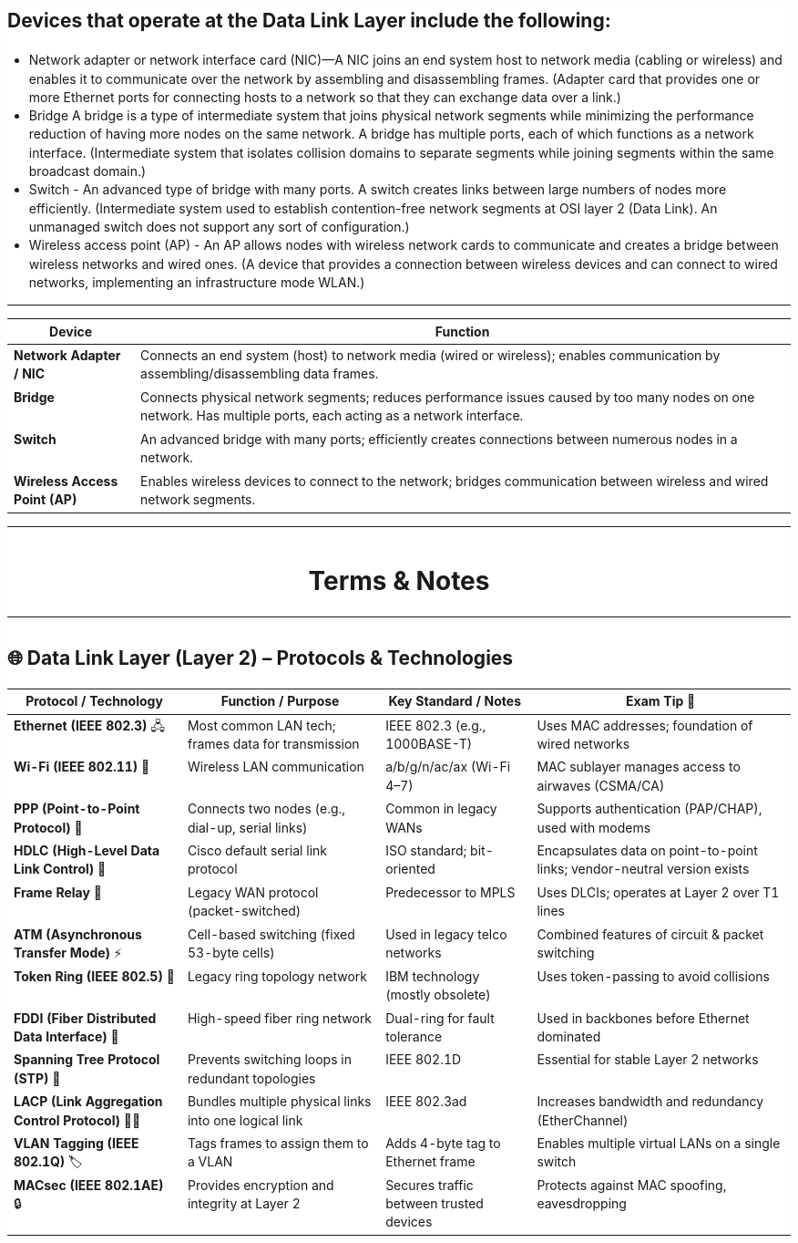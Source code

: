 ## Devices that operate at the Data Link Layer include the following:

- Network adapter or network interface card (NIC)—A NIC joins an end system host to network media (cabling or wireless) and enables it to communicate over the network by assembling and disassembling frames.
    (Adapter card that provides one or more Ethernet ports for connecting hosts to a network so that they can exchange data over a            link.)
- Bridge A bridge is a type of intermediate system that joins physical network segments while minimizing the performance reduction of having more nodes on the same network. A bridge has multiple ports, each of which functions as a network interface.
    (Intermediate system that isolates collision domains to separate segments while joining segments within the same broadcast domain.)
- Switch - An advanced type of bridge with many ports. A switch creates links between large numbers of nodes more efficiently.
    (Intermediate system used to establish contention-free network segments at OSI layer 2 (Data Link). An unmanaged switch does not         support any sort of configuration.)
- Wireless access point (AP) - An AP allows nodes with wireless network cards to communicate and creates a bridge between wireless networks and wired ones.
      (A device that provides a connection between wireless devices and can connect to wired networks, implementing an infrastructure mode WLAN.)
  
---

| **Device**                     | **Function**                                                                                                      |
|-------------------------------|-------------------------------------------------------------------------------------------------------------------|
| **Network Adapter / NIC**     | Connects an end system (host) to network media (wired or wireless); enables communication by assembling/disassembling data frames. |
| **Bridge**                      | Connects physical network segments; reduces performance issues caused by too many nodes on one network. Has multiple ports, each acting as a network interface. |
| **Switch**                      | An advanced bridge with many ports; efficiently creates connections between numerous nodes in a network.         |
| **Wireless Access Point (AP)**  | Enables wireless devices to connect to the network; bridges communication between wireless and wired network segments. |

---

<h1 align="center">Terms & Notes</h1>

---
## 🌐 Data Link Layer (Layer 2) – Protocols & Technologies

| **Protocol / Technology** | **Function / Purpose** | **Key Standard / Notes** | **Exam Tip 🎯** |
|---------------------------|------------------------|---------------------------|----------------|
| **Ethernet (IEEE 802.3)** 🖧 | Most common LAN tech; frames data for transmission | IEEE 802.3 (e.g., 1000BASE-T) | Uses MAC addresses; foundation of wired networks |
| **Wi-Fi (IEEE 802.11)** 📶 | Wireless LAN communication | a/b/g/n/ac/ax (Wi-Fi 4–7) | MAC sublayer manages access to airwaves (CSMA/CA) |
| **PPP (Point-to-Point Protocol)** 🔗 | Connects two nodes (e.g., dial-up, serial links) | Common in legacy WANs | Supports authentication (PAP/CHAP), used with modems |
| **HDLC (High-Level Data Link Control)** 🔄 | Cisco default serial link protocol | ISO standard; bit-oriented | Encapsulates data on point-to-point links; vendor-neutral version exists |
| **Frame Relay** 🚦 | Legacy WAN protocol (packet-switched) | Predecessor to MPLS | Uses DLCIs; operates at Layer 2 over T1 lines |
| **ATM (Asynchronous Transfer Mode)** ⚡ | Cell-based switching (fixed 53-byte cells) | Used in legacy telco networks | Combined features of circuit & packet switching |
| **Token Ring (IEEE 802.5)** 🔗 | Legacy ring topology network | IBM technology (mostly obsolete) | Uses token-passing to avoid collisions |
| **FDDI (Fiber Distributed Data Interface)** 🌉 | High-speed fiber ring network | Dual-ring for fault tolerance | Used in backbones before Ethernet dominated |
| **Spanning Tree Protocol (STP)** 🌳 | Prevents switching loops in redundant topologies | IEEE 802.1D | Essential for stable Layer 2 networks |
| **LACP (Link Aggregation Control Protocol)** 🔗🔗 | Bundles multiple physical links into one logical link | IEEE 802.3ad | Increases bandwidth and redundancy (EtherChannel) |
| **VLAN Tagging (IEEE 802.1Q)** 🏷️ | Tags frames to assign them to a VLAN | Adds 4-byte tag to Ethernet frame | Enables multiple virtual LANs on a single switch |
| **MACsec (IEEE 802.1AE)** 🔒 | Provides encryption and integrity at Layer 2 | Secures traffic between trusted devices | Protects against MAC spoofing, eavesdropping |